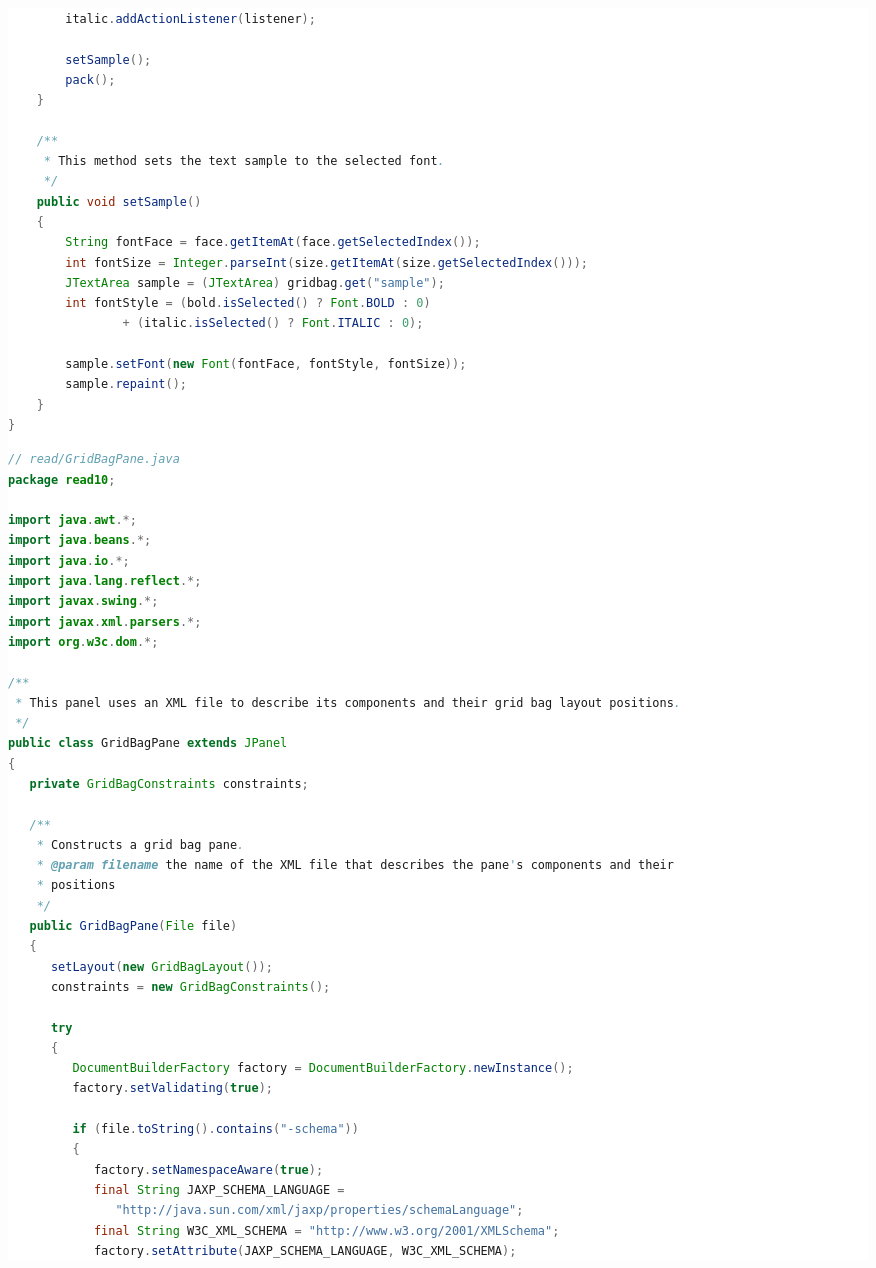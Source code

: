 ```java
        italic.addActionListener(listener);

        setSample();
        pack();
    }

    /**
     * This method sets the text sample to the selected font.
     */
    public void setSample()
    {
        String fontFace = face.getItemAt(face.getSelectedIndex());
        int fontSize = Integer.parseInt(size.getItemAt(size.getSelectedIndex()));
        JTextArea sample = (JTextArea) gridbag.get("sample");
        int fontStyle = (bold.isSelected() ? Font.BOLD : 0)
                + (italic.isSelected() ? Font.ITALIC : 0);

        sample.setFont(new Font(fontFace, fontStyle, fontSize));
        sample.repaint();
    }
}
```
```java
// read/GridBagPane.java
package read10;

import java.awt.*;
import java.beans.*;
import java.io.*;
import java.lang.reflect.*;
import javax.swing.*;
import javax.xml.parsers.*;
import org.w3c.dom.*;

/**
 * This panel uses an XML file to describe its components and their grid bag layout positions.
 */
public class GridBagPane extends JPanel
{
   private GridBagConstraints constraints;

   /**
    * Constructs a grid bag pane.
    * @param filename the name of the XML file that describes the pane's components and their
    * positions
    */
   public GridBagPane(File file)
   {
      setLayout(new GridBagLayout());
      constraints = new GridBagConstraints();

      try
      {
         DocumentBuilderFactory factory = DocumentBuilderFactory.newInstance();
         factory.setValidating(true);

         if (file.toString().contains("-schema"))
         {
            factory.setNamespaceAware(true);
            final String JAXP_SCHEMA_LANGUAGE = 
               "http://java.sun.com/xml/jaxp/properties/schemaLanguage";
            final String W3C_XML_SCHEMA = "http://www.w3.org/2001/XMLSchema";
            factory.setAttribute(JAXP_SCHEMA_LANGUAGE, W3C_XML_SCHEMA);
```